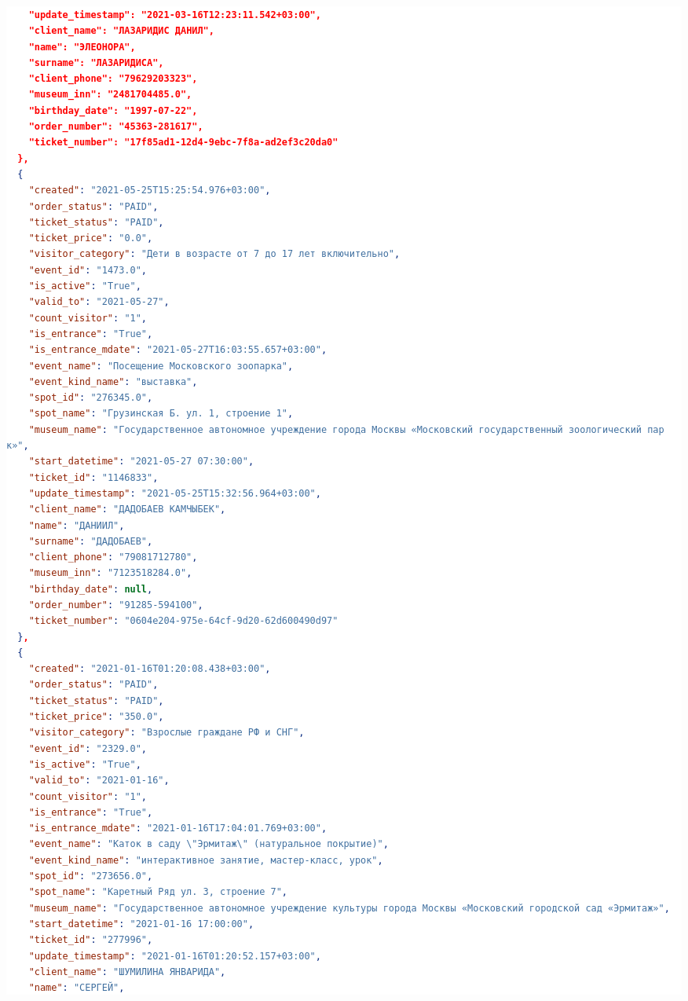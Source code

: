 ```json
    "update_timestamp": "2021-03-16T12:23:11.542+03:00",
    "client_name": "ЛАЗАРИДИС ДАНИЛ",
    "name": "ЭЛЕОНОРА",
    "surname": "ЛАЗАРИДИСА",
    "client_phone": "79629203323",
    "museum_inn": "2481704485.0",
    "birthday_date": "1997-07-22",
    "order_number": "45363-281617",
    "ticket_number": "17f85ad1-12d4-9ebc-7f8a-ad2ef3c20da0"
  },
  {
    "created": "2021-05-25T15:25:54.976+03:00",
    "order_status": "PAID",
    "ticket_status": "PAID",
    "ticket_price": "0.0",
    "visitor_category": "Дети в возрасте от 7 до 17 лет включительно",
    "event_id": "1473.0",
    "is_active": "True",
    "valid_to": "2021-05-27",
    "count_visitor": "1",
    "is_entrance": "True",
    "is_entrance_mdate": "2021-05-27T16:03:55.657+03:00",
    "event_name": "Посещение Московского зоопарка",
    "event_kind_name": "выставка",
    "spot_id": "276345.0",
    "spot_name": "Грузинская Б. ул. 1, строение 1",
    "museum_name": "Государственное автономное учреждение города Москвы «Московский государственный зоологический парк»",
    "start_datetime": "2021-05-27 07:30:00",
    "ticket_id": "1146833",
    "update_timestamp": "2021-05-25T15:32:56.964+03:00",
    "client_name": "ДАДОБАЕВ КАМЧЫБЕК",
    "name": "ДАНИИЛ",
    "surname": "ДАДОБАЕВ",
    "client_phone": "79081712780",
    "museum_inn": "7123518284.0",
    "birthday_date": null,
    "order_number": "91285-594100",
    "ticket_number": "0604e204-975e-64cf-9d20-62d600490d97"
  },
  {
    "created": "2021-01-16T01:20:08.438+03:00",
    "order_status": "PAID",
    "ticket_status": "PAID",
    "ticket_price": "350.0",
    "visitor_category": "Взрослые граждане РФ и СНГ",
    "event_id": "2329.0",
    "is_active": "True",
    "valid_to": "2021-01-16",
    "count_visitor": "1",
    "is_entrance": "True",
    "is_entrance_mdate": "2021-01-16T17:04:01.769+03:00",
    "event_name": "Каток в саду \"Эрмитаж\" (натуральное покрытие)",
    "event_kind_name": "интерактивное занятие, мастер-класс, урок",
    "spot_id": "273656.0",
    "spot_name": "Каретный Ряд ул. 3, строение 7",
    "museum_name": "Государственное автономное учреждение культуры города Москвы «Московский городской сад «Эрмитаж»",
    "start_datetime": "2021-01-16 17:00:00",
    "ticket_id": "277996",
    "update_timestamp": "2021-01-16T01:20:52.157+03:00",
    "client_name": "ШУМИЛИНА ЯНВАРИДА",
    "name": "СЕРГЕЙ",
```